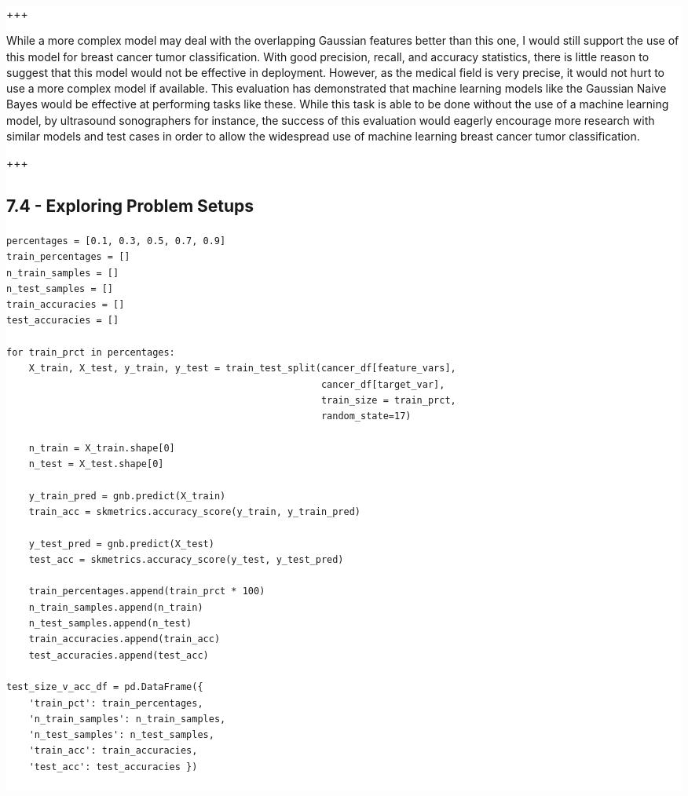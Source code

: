 +++

While a more complex model may deal with the overlapping Gaussian features better than this one, I would still support the use of this model for breast cancer tumor classification. With good precision, recall, and accuracy statistics, there is little reason to suggest that this model would not be effective in deployment. However, as the medical field is very precise, it would not hurt to use a more complex model if available. This evaluation has demonstrated that machine learning models like the Gaussian Naive Bayes would be effective at performing tasks like these. While this task is able to be done without the use of a machine learning model, by ultrasound sonographers for instance, the success of this evaluation would eagerly encourage more research with similar models and test cases in order to allow the widespread use of machine learning breast cancer tumor classification.

+++

## 7.4 - Exploring Problem Setups

```{code-cell} ipython3
percentages = [0.1, 0.3, 0.5, 0.7, 0.9]
train_percentages = []
n_train_samples = []
n_test_samples = []
train_accuracies = []
test_accuracies = []

for train_prct in percentages:
    X_train, X_test, y_train, y_test = train_test_split(cancer_df[feature_vars],
                                                        cancer_df[target_var],
                                                        train_size = train_prct,
                                                        random_state=17)
    
    n_train = X_train.shape[0]
    n_test = X_test.shape[0]

    y_train_pred = gnb.predict(X_train)
    train_acc = skmetrics.accuracy_score(y_train, y_train_pred)

    y_test_pred = gnb.predict(X_test)
    test_acc = skmetrics.accuracy_score(y_test, y_test_pred)

    train_percentages.append(train_prct * 100)
    n_train_samples.append(n_train)
    n_test_samples.append(n_test)
    train_accuracies.append(train_acc)
    test_accuracies.append(test_acc)

test_size_v_acc_df = pd.DataFrame({
    'train_pct': train_percentages,
    'n_train_samples': n_train_samples,
    'n_test_samples': n_test_samples,
    'train_acc': train_accuracies,
    'test_acc': test_accuracies })
    
```

